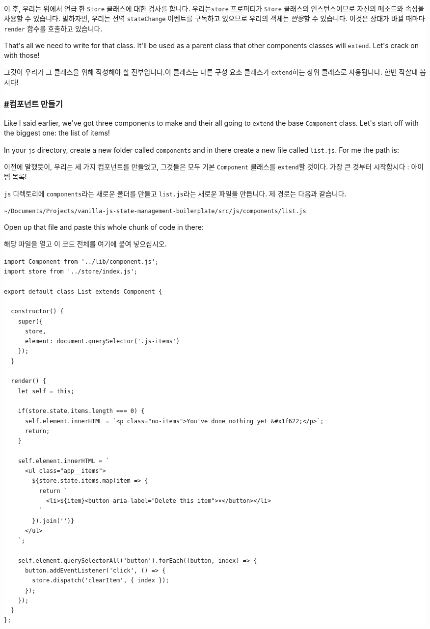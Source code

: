 이 후, 우리는 위에서 언급 한 `Store` 클래스에 대한 검사를 합니다. 우리는`store` 프로퍼티가 `Store` 클래스의 인스턴스이므로 자신의 메소드와 속성을 사용할 수 있습니다. 말하자면, 우리는 전역 `stateChange` 이벤트를 구독하고 있으므로 우리의 객체는 *반응*할 수 있습니다. 이것은 상태가 바뀔 때마다 `render` 함수를 호출하고 있습니다.

That's all we need to write for that class. It'll be used as a parent class that other components classes will `extend`. Let's crack on with those!

그것이 우리가 그 클래스을 위해 작성해야 할 전부입니다.이 클래스는 다른 구성 요소 클래스가 `extend`하는 상위 클래스로 사용됩니다. 한번 작살내 봅시다!

### [#](https://css-tricks.com/build-a-state-management-system-with-vanilla-javascript/#article-header-id-6)컴포넌트 만들기

Like I said earlier, we've got three components to make and their all going to `extend` the base `Component` class. Let's start off with the biggest one: the list of items!

In your `js` directory, create a new folder called `components` and in there create a new file called `list.js`. For me the path is:

이전에 말했듯이, 우리는 세 가지 컴포넌트를 만들었고, 그것들은 모두 기본 `Component` 클래스를 `extend`할 것이다. 가장 큰 것부터 시작합시다 : 아이템 목록!

`js` 디렉토리에 `components`라는 새로운 폴더를 만들고 `list.js`라는 새로운 파일을 만듭니다. 제 경로는 다음과 같습니다.

```
~/Documents/Projects/vanilla-js-state-management-boilerplate/src/js/components/list.js
```

Open up that file and paste this whole chunk of code in there:

해당 파일을 열고 이 코드 전체를 여기에 붙여 넣으십시오.

```
import Component from '../lib/component.js';
import store from '../store/index.js';

export default class List extends Component {

  constructor() {
    super({
      store,
      element: document.querySelector('.js-items')
    });
  }

  render() {
    let self = this;

    if(store.state.items.length === 0) {
      self.element.innerHTML = `<p class="no-items">You've done nothing yet &#x1f622;</p>`;
      return;
    }

    self.element.innerHTML = `
      <ul class="app__items">
        ${store.state.items.map(item => {
          return `
            <li>${item}<button aria-label="Delete this item">×</button></li>
          `
        }).join('')}
      </ul>
    `;

    self.element.querySelectorAll('button').forEach((button, index) => {
      button.addEventListener('click', () => {
        store.dispatch('clearItem', { index });
      });
    });
  }
};
```